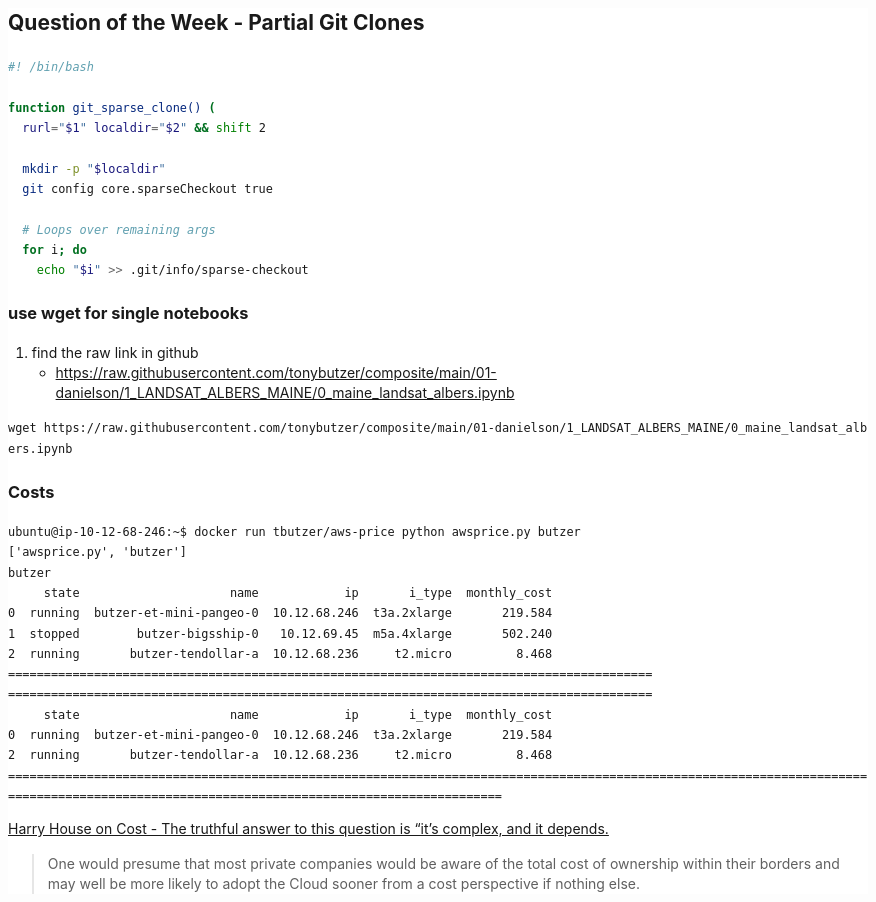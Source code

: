 
## Question of the Week - Partial Git Clones

```bash
#! /bin/bash

function git_sparse_clone() (
  rurl="$1" localdir="$2" && shift 2

  mkdir -p "$localdir"
  git config core.sparseCheckout true

  # Loops over remaining args
  for i; do
    echo "$i" >> .git/info/sparse-checkout
```

### use wget for single notebooks

1. find the raw link in github 
    - https://raw.githubusercontent.com/tonybutzer/composite/main/01-danielson/1_LANDSAT_ALBERS_MAINE/0_maine_landsat_albers.ipynb

```
wget https://raw.githubusercontent.com/tonybutzer/composite/main/01-danielson/1_LANDSAT_ALBERS_MAINE/0_maine_landsat_albers.ipynb
```

### Costs

```
ubuntu@ip-10-12-68-246:~$ docker run tbutzer/aws-price python awsprice.py butzer
['awsprice.py', 'butzer']
butzer
     state                     name            ip       i_type  monthly_cost
0  running  butzer-et-mini-pangeo-0  10.12.68.246  t3a.2xlarge       219.584
1  stopped        butzer-bigsship-0   10.12.69.45  m5a.4xlarge       502.240
2  running       butzer-tendollar-a  10.12.68.236     t2.micro         8.468
==========================================================================================
==========================================================================================
     state                     name            ip       i_type  monthly_cost
0  running  butzer-et-mini-pangeo-0  10.12.68.246  t3a.2xlarge       219.584
2  running       butzer-tendollar-a  10.12.68.236     t2.micro         8.468
========================================================================================================================
=====================================================================
```

[Harry House on Cost - The truthful answer to this question is “it’s complex, and it depends.](https://support.chs.usgs.gov/pages/viewpage.action?pageId=40370588)

> One would presume that most private companies would be aware of the total cost of ownership within their borders and may well be more likely to adopt the Cloud sooner from a cost perspective if nothing else. 

